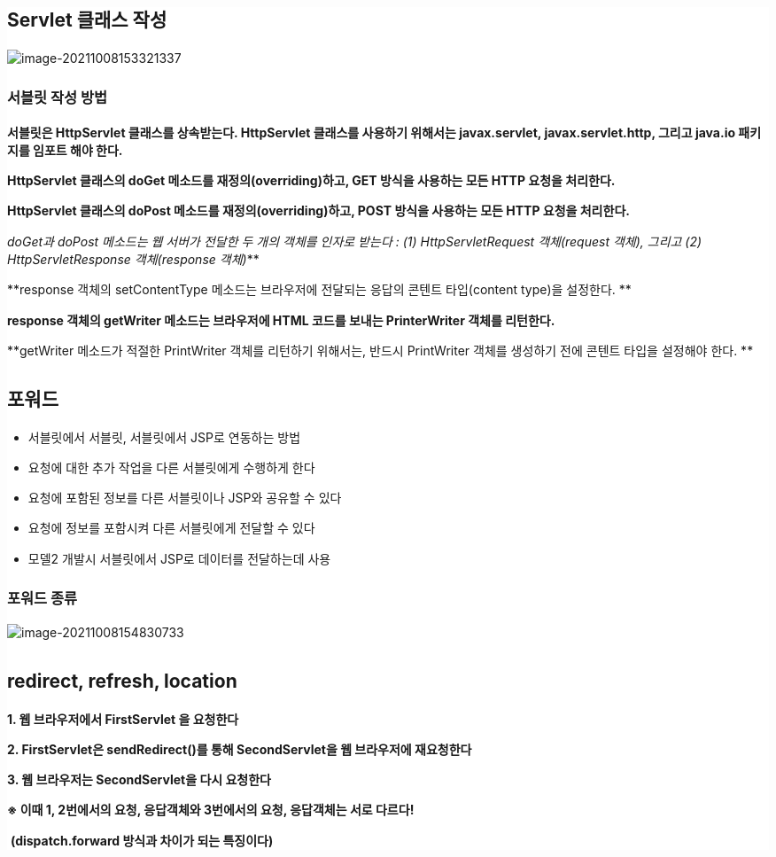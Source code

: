 ## Servlet 클래스 작성

![image-20211008153321337](img/image-20211008153321337.png)



### 서블릿 작성 방법

**서블릿은 HttpServlet 클래스를 상속받는다. HttpServlet 클래스를 사용하기 위해서는 javax.servlet, javax.servlet.http, 그리고 java.io 패키지를 임포트 해야 한다.**

**HttpServlet 클래스의 doGet 메소드를 재정의(overriding)하고, GET 방식을 사용하는 모든 HTTP 
 요청을 처리한다.**

**HttpServlet 클래스의 doPost 메소드를 재정의(overriding)하고, POST 방식을 사용하는 모든 HTTP 
 요청을 처리한다.**

**doGet과 doPost 메소드는 웹 서버가 전달한 두 개의 객체를 인자로 받는다 : (1) HttpServletRequest 
 객체(*request* 객체*)*, 그리고 (2) HttpServletResponse 객체(*response* 객체*)***

**response 객체의 setContentType 메소드는 브라우저에 전달되는 응답의 콘텐트 타입(content type)을 설정한다. ** 

**response 객체의 getWriter 메소드는 브라우저에 HTML 코드를 보내는 PrinterWriter 객체를 리턴한다.**

**getWriter 메소드가 적절한 PrintWriter 객체를 리턴하기 위해서는, 반드시 PrintWriter 객체를 생성하기 전에 콘텐트 타입을 설정해야 한다. **



## 포워드 

- 서블릿에서 서블릿, 서블릿에서 JSP로 연동하는 방법

- 요청에 대한 추가 작업을 다른 서블릿에게 수행하게 한다

- 요청에 포함된 정보를 다른 서블릿이나 JSP와 공유할 수 있다

- 요청에 정보를 포함시켜 다른 서블릿에게 전달할 수 있다

- 모델2 개발시 서블릿에서 JSP로 데이터를 전달하는데 사용



### 포워드 종류

![image-20211008154830733](img/image-20211008154830733.png)



## **redirect, refresh, location**

**1. 웹 브라우저에서 FirstServlet 을 요청한다**

  **2. FirstServlet은 sendRedirect()를 통해 SecondServlet을 웹 브라우저에 재요청한다**

  **3. 웹 브라우저는 SecondServlet을 다시 요청한다**

  **※ 이때 1, 2번에서의 요청, 응답객체와 3번에서의 요청, 응답객체는 서로 다르다!**

​    **(dispatch.forward 방식과 차이가 되는 특징이다)**
